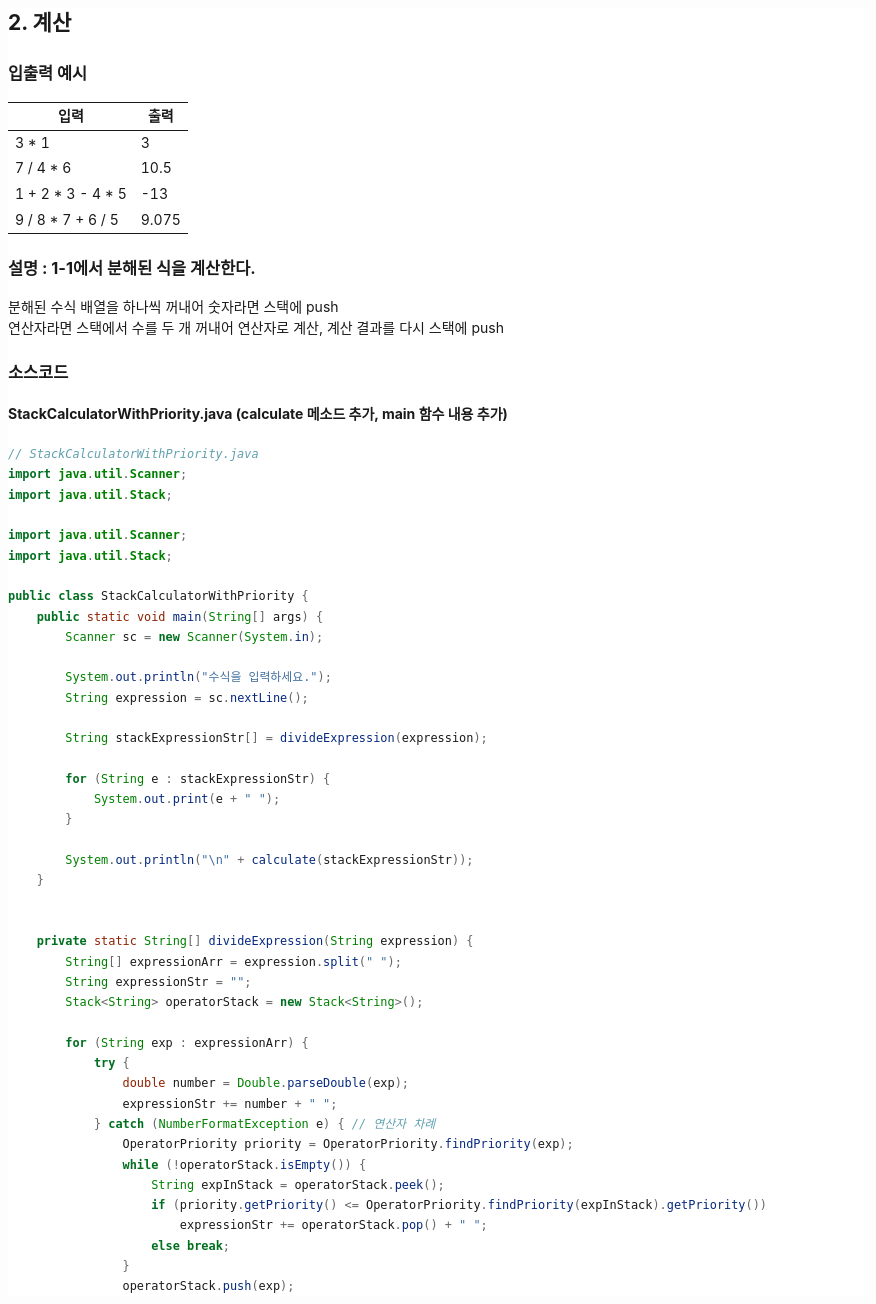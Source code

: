 ## 2. 계산
### 입출력 예시

입력               | 출력                
----------------- | ----------------- 
3 * 1             | 3
7 / 4 * 6         | 10.5
1 + 2 * 3 - 4 * 5 | -13
9 / 8 * 7 + 6 / 5 | 9.075

### 설명 : 1-1에서 분해된 식을 계산한다.
분해된 수식 배열을 하나씩 꺼내어 숫자라면 스택에 push  
연산자라면 스택에서 수를 두 개 꺼내어 연산자로 계산, 계산 결과를 다시 스택에 push  

### 소스코드

#### StackCalculatorWithPriority.java (calculate 메소드 추가, main 함수 내용 추가)
```java
// StackCalculatorWithPriority.java
import java.util.Scanner;
import java.util.Stack;

import java.util.Scanner;
import java.util.Stack;

public class StackCalculatorWithPriority {
    public static void main(String[] args) {
        Scanner sc = new Scanner(System.in);

        System.out.println("수식을 입력하세요.");
        String expression = sc.nextLine();

        String stackExpressionStr[] = divideExpression(expression);

        for (String e : stackExpressionStr) {
            System.out.print(e + " ");
        }

        System.out.println("\n" + calculate(stackExpressionStr));
    }


    private static String[] divideExpression(String expression) {
        String[] expressionArr = expression.split(" ");
        String expressionStr = "";
        Stack<String> operatorStack = new Stack<String>();

        for (String exp : expressionArr) {
            try {
                double number = Double.parseDouble(exp);
                expressionStr += number + " ";
            } catch (NumberFormatException e) { // 연산자 차례
                OperatorPriority priority = OperatorPriority.findPriority(exp);
                while (!operatorStack.isEmpty()) {
                    String expInStack = operatorStack.peek();
                    if (priority.getPriority() <= OperatorPriority.findPriority(expInStack).getPriority())
                        expressionStr += operatorStack.pop() + " ";
                    else break;
                }
                operatorStack.push(exp);
```